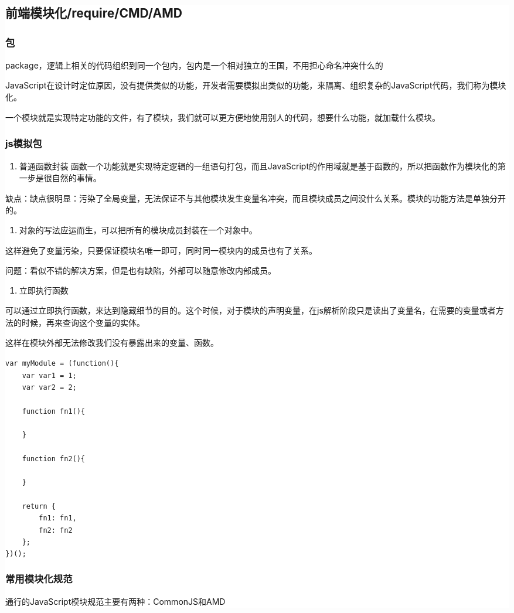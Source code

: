 

## 前端模块化/require/CMD/AMD

### 包

package，逻辑上相关的代码组织到同一个包内，包内是一个相对独立的王国，不用担心命名冲突什么的


JavaScript在设计时定位原因，没有提供类似的功能，开发者需要模拟出类似的功能，来隔离、组织复杂的JavaScript代码，我们称为模块化。


一个模块就是实现特定功能的文件，有了模块，我们就可以更方便地使用别人的代码，想要什么功能，就加载什么模块。



### js模拟包

1. 普通函数封装
   函数一个功能就是实现特定逻辑的一组语句打包，而且JavaScript的作用域就是基于函数的，所以把函数作为模块化的第一步是很自然的事情。

缺点：缺点很明显：污染了全局变量，无法保证不与其他模块发生变量名冲突，而且模块成员之间没什么关系。模块的功能方法是单独分开的。


1. 对象的写法应运而生，可以把所有的模块成员封装在一个对象中。

这样避免了变量污染，只要保证模块名唯一即可，同时同一模块内的成员也有了关系。

问题：看似不错的解决方案，但是也有缺陷，外部可以随意修改内部成员。

1. 立即执行函数

可以通过立即执行函数，来达到隐藏细节的目的。这个时候，对于模块的声明变量，在js解析阶段只是读出了变量名，在需要的变量或者方法的时候，再来查询这个变量的实体。

这样在模块外部无法修改我们没有暴露出来的变量、函数。

```
var myModule = (function(){
    var var1 = 1;
    var var2 = 2;

    function fn1(){

    }

    function fn2(){

    }

    return {
        fn1: fn1,
        fn2: fn2
    };
})();
```

### 常用模块化规范

通行的JavaScript模块规范主要有两种：CommonJS和AMD
